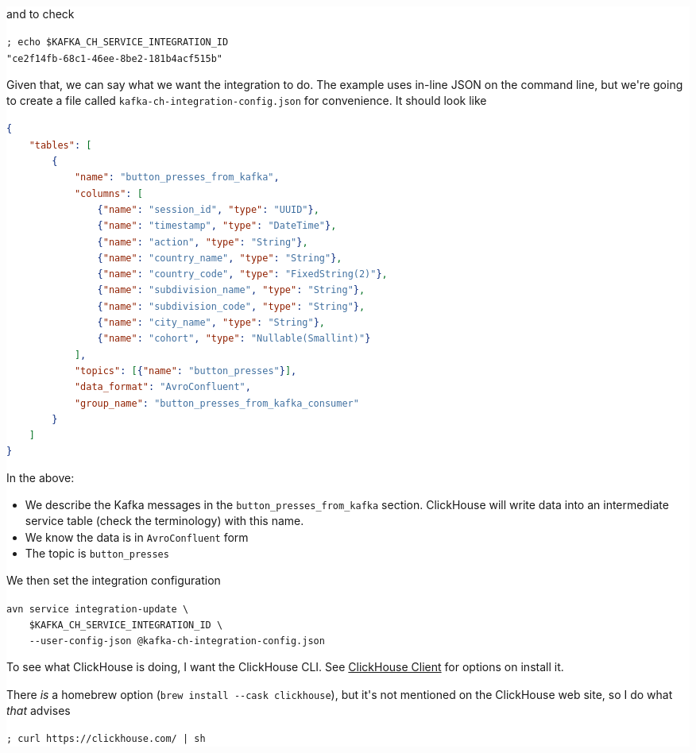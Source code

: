 and to check
```
; echo $KAFKA_CH_SERVICE_INTEGRATION_ID
"ce2f14fb-68c1-46ee-8be2-181b4acf515b"
```

Given that, we can say what we want the integration to do. The example uses
in-line JSON on the command line, but we're going to create a file called
`kafka-ch-integration-config.json` for convenience. It should look like
```json
{
    "tables": [
        {
            "name": "button_presses_from_kafka",
            "columns": [
                {"name": "session_id", "type": "UUID"},
                {"name": "timestamp", "type": "DateTime"},
                {"name": "action", "type": "String"},
                {"name": "country_name", "type": "String"},
                {"name": "country_code", "type": "FixedString(2)"},
                {"name": "subdivision_name", "type": "String"},
                {"name": "subdivision_code", "type": "String"},
                {"name": "city_name", "type": "String"},
                {"name": "cohort", "type": "Nullable(Smallint)"}
            ],
            "topics": [{"name": "button_presses"}],
            "data_format": "AvroConfluent",
            "group_name": "button_presses_from_kafka_consumer"
        }
    ]
}
```

In the above:

* We describe the Kafka messages in the `button_presses_from_kafka` section.
  ClickHouse will write data into an intermediate service table (check the
  terminology) with this name.
* We know the data is in `AvroConfluent` form
* The topic is `button_presses`

We then set the integration configuration
```
avn service integration-update \
    $KAFKA_CH_SERVICE_INTEGRATION_ID \
    --user-config-json @kafka-ch-integration-config.json
```

To see what ClickHouse is doing, I want the ClickHouse CLI.
See [ClickHouse Client](https://clickhouse.com/docs/interfaces/cli) for
options on install it.

There *is* a homebrew option (`brew install --cask clickhouse`), but it's not
mentioned on the ClickHouse web site, so I do what *that* advises
```
; curl https://clickhouse.com/ | sh
```
